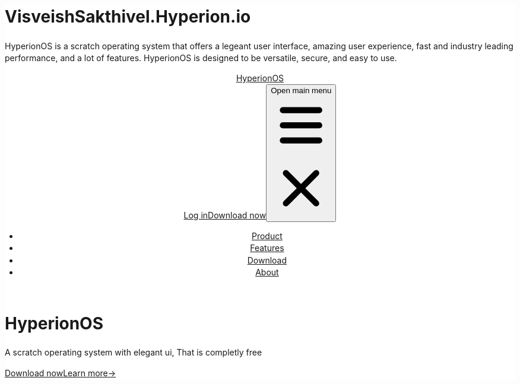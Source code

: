 # VisveishSakthivel.Hyperion.io
HyperionOS is a scratch operating system that offers a legeant user interface, amazing user experience, fast and industry leading performance, and a lot of features. HyperionOS is designed to be versatile, secure, and easy to use.
<div class="bg-indigo-50">
    <header>
        <nav class="bg-indigo-50 border-gray-200 px-4 lg:px-6 py-2.5">
            <div class="flex flex-wrap justify-between items-center mx-auto max-w-screen-xl">
                <a href="#" class="flex items-center"><span class="text-indigo-600 self-center text-xl font-semibold whitespace-nowrap">HyperionOS</span></a>
                <div class="flex items-center lg:order-2">
                    <a href="#" class="text-gray-800 hover:bg-gray-50 focus:ring-4 focus:ring-gray-300 font-medium rounded-lg text-sm px-4 lg:px-5 py-2 lg:py-2.5 mr-2">Log in</a><a href="#" class="text-white bg-blue-700 hover:bg-blue-800 font-medium rounded-lg text-sm px-4 lg:px-5 py-2 lg:py-2.5 mr-2">Download now</a
                    ><button type="button" class="inline-flex items-center p-2 ml-1 text-sm text-gray-500 rounded-lg lg:hidden hover:bg-gray-100 focus:outline-none focus:ring-2 focus:ring-gray-200" aria-controls="mobile-menu-2" aria-expanded="false">
                        <span class="sr-only">Open main menu</span><svg class="w-6 h-6" fill="currentColor" viewBox="0 0 20 20" xmlns="http://www.w3.org/2000/svg"><path fill-rule="evenodd" d="M3 5a1 1 0 011-1h12a1 1 0 110 2H4a1 1 0 01-1-1zM3 10a1 1 0 011-1h12a1 1 0 110 2H4a1 1 0 01-1-1zM3 15a1 1 0 011-1h12a1 1 0 110 2H4a1 1 0 01-1-1z" clip-rule="evenodd"></path></svg><svg class="hidden w-6 h-6" fill="currentColor" viewBox="0 0 20 20" xmlns="http://www.w3.org/2000/svg"><path fill-rule="evenodd" d="M4.293 4.293a1 1 0 011.414 0L10 8.586l4.293-4.293a1 1 0 111.414 1.414L11.414 10l4.293 4.293a1 1 0 01-1.414 1.414L10 11.414l-4.293 4.293a1 1 0 01-1.414-1.414L8.586 10 4.293 5.707a1 1 0 010-1.414z" clip-rule="evenodd"></path></svg>
                    </button>
                </div>
                <div class="hidden justify-between items-center w-full lg:flex lg:w-auto lg:order-1" id="mobile-menu-2">
                    <ul class="flex flex-col mt-4 font-medium lg:flex-row lg:space-x-8 lg:mt-0">
                        <li><a href="#" class="block py-2 pr-4 pl-3 hover:text-blue-800 text-black rounded lg:bg-transparent lg:p-0" aria-current="page">Product</a></li>
                        <li><a href="#" class="block py-2 pr-4 pl-3 hover:text-blue-800 text-black rounded lg:bg-transparent lg:p-0" aria-current="page">Features</a></li>
                        <li><a href="#" class="block py-2 pr-4 pl-3 hover:text-blue-800 text-black rounded lg:bg-transparent lg:p-0" aria-current="page">Download</a></li>
                        <li><a href="#" class="block py-2 pr-4 pl-3 hover:text-blue-800 text-black rounded lg:bg-transparent lg:p-0" aria-current="page">About</a></li>
                    </ul>
                </div>
            </div>
        </nav>
    </header>
    <div class="relative isolate px-6 pt-14 lg:px-8">
        <div class="absolute inset-x-0 -top-40 -z-10 transform-gpu overflow-hidden blur-3xl sm:-top-80" aria-hidden="true"></div>
        <div class="mx-auto max-w-2xl py-10 sm:py-48 lg:py-10">
            <div class="text-center">
                <h1 class="text-4xl font-bold tracking-tight text-gray-900 sm:text-6xl">HyperionOS</h1>
                <p class="mt-6 text-lg leading-8 text-gray-600">A scratch operating system with elegant ui, That is completly free</p>
                <div class="mt-10 flex items-center justify-center gap-x-6">
                    <a href="#" class="rounded-md bg-indigo-600 px-3.5 py-2.5 text-sm font-semibold text-white shadow-sm hover:bg-indigo-500 focus-visible:outline focus-visible:outline-2 focus-visible:outline-offset-2 focus-visible:outline-indigo-600">Download now</a><a href="#" class="text-sm font-semibold leading-6 text-gray-900">Learn more<span aria-hidden="true">→</span></a>
                </div>
            </div>
        </div>
    </div>
</div>
<div class="bg-white py-24 sm:py-32">